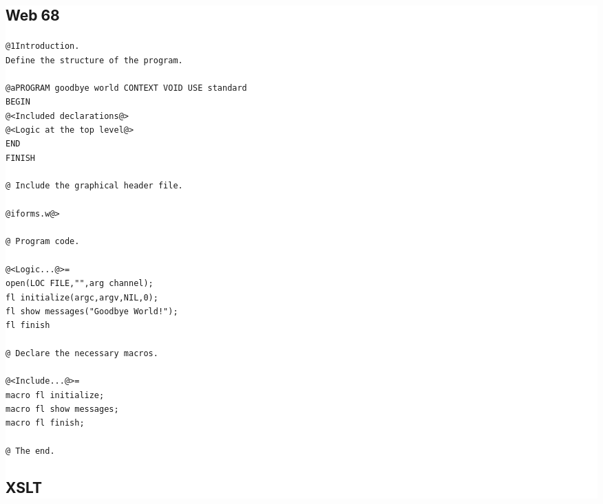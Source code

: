 

## Web 68


```web68
@1Introduction.
Define the structure of the program.

@aPROGRAM goodbye world CONTEXT VOID USE standard
BEGIN
@<Included declarations@>
@<Logic at the top level@>
END
FINISH

@ Include the graphical header file.

@iforms.w@>

@ Program code.

@<Logic...@>=
open(LOC FILE,"",arg channel);
fl initialize(argc,argv,NIL,0);
fl show messages("Goodbye World!");
fl finish

@ Declare the necessary macros.

@<Include...@>=
macro fl initialize;
macro fl show messages;
macro fl finish;

@ The end.
```



## XSLT


